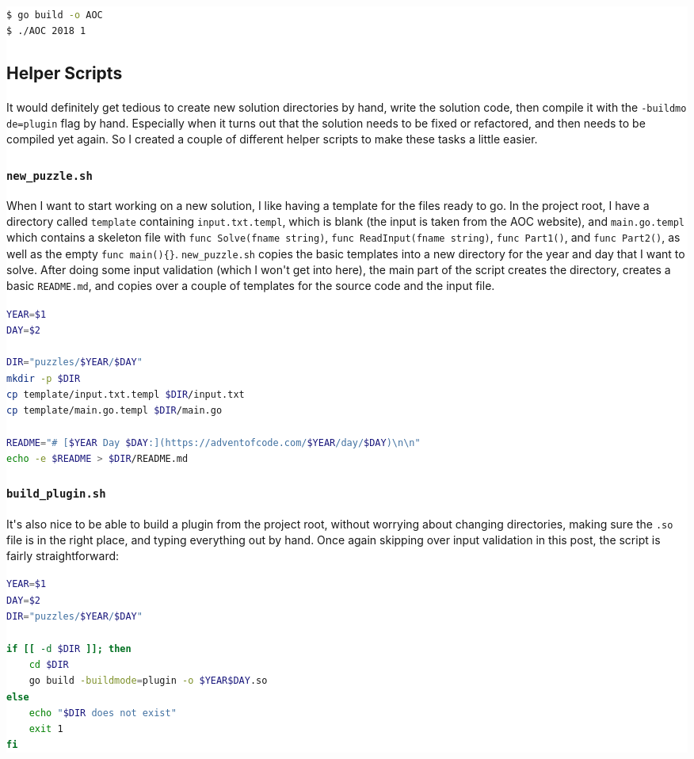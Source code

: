 ```bash
$ go build -o AOC
$ ./AOC 2018 1
```

## Helper Scripts

It would definitely get tedious to create new solution directories by hand, write the solution code,
then compile it with the `-buildmode=plugin` flag by hand. Especially when it turns out that the
solution needs to be fixed or refactored, and then needs to be compiled yet again. So I created a
couple of different helper scripts to make these tasks a little easier.

### `new_puzzle.sh`

When I want to start working on a new solution, I like having a template for the files ready to go.
In the project root, I have a directory called `template` containing `input.txt.templ`, which is
blank (the input is taken from the AOC website), and `main.go.templ` which contains a skeleton file
with `func Solve(fname string)`, `func ReadInput(fname string)`, `func Part1()`, and `func Part2()`,
as well as the empty `func main(){}`. `new_puzzle.sh` copies the basic templates into a new
directory for the year and day that I want to solve. After doing some input validation (which I
won't get into here), the main part of the script creates the directory, creates a basic
`README.md`, and copies over a couple of templates for the source code and the input file.

```bash
YEAR=$1
DAY=$2

DIR="puzzles/$YEAR/$DAY"
mkdir -p $DIR
cp template/input.txt.templ $DIR/input.txt
cp template/main.go.templ $DIR/main.go

README="# [$YEAR Day $DAY:](https://adventofcode.com/$YEAR/day/$DAY)\n\n"
echo -e $README > $DIR/README.md
```

### `build_plugin.sh`

It's also nice to be able to build a plugin from the project root, without worrying about changing
directories, making sure the `.so` file is in the right place, and typing everything out by hand.
Once again skipping over input validation in this post, the script is fairly straightforward:

```bash
YEAR=$1
DAY=$2
DIR="puzzles/$YEAR/$DAY"

if [[ -d $DIR ]]; then
    cd $DIR
    go build -buildmode=plugin -o $YEAR$DAY.so
else
    echo "$DIR does not exist"
    exit 1
fi
```
